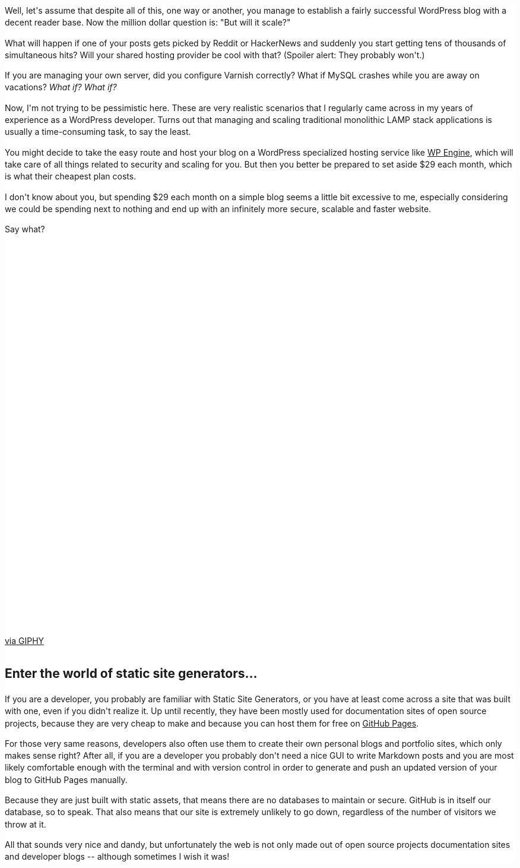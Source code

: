 Well, let's assume that despite all of this, one way or another, you manage to
establish a fairly successful WordPress blog with a decent reader base. Now the
million dollar question is: "But will it scale?"

What will happen if one of your posts gets picked by Reddit or HackerNews and
suddenly you start getting tens of thousands of simultaneous hits? Will your
shared hosting provider be cool with that? (Spoiler alert: They probably won't.)

If you are managing your own server, did you configure Varnish correctly? What
if MySQL crashes while you are away on vacations? _What if? What if?_

Now, I'm not trying to be pessimistic here. These are very realistic scenarios
that I regularly came across in my years of experience as a WordPress developer.
Turns out that managing and scaling traditional monolithic LAMP stack
applications is usually a time-consuming task, to say the least.

You might decide to take the easy route and host your blog on a WordPress
specialized hosting service like [WP Engine](https://wpengine.com/), which will
take care of all things related to security and scaling for you. But then you
better be prepared to set aside \$29 each month, which is what their cheapest
plan costs.

I don't know about you, but spending \$29 each month on a simple blog seems a
little bit excessive to me, especially considering we could be spending next to
nothing and end up with an infinitely more secure, scalable and faster website.

Say what?

<div style="width:100%;height:0;padding-bottom:75%;position:relative;"><iframe src="https://giphy.com/embed/xT0xeqCPRLHBUvWa88" width="100%" height="100%" style="position:absolute" frameBorder="0" class="giphy-embed" allowFullScreen></iframe></div><p><a href="https://giphy.com/gifs/way-orange-better-xT0xeqCPRLHBUvWa88">via GIPHY</a></p>

## Enter the world of static site generators…

If you are a developer, you probably are familiar with Static Site Generators,
or you have at least come across a site that was built with one, even if you
didn't realize it. Up until recently, they have been mostly used for
documentation sites of open source projects, because they are very cheap to make
and because you can host them for free on
[GitHub Pages](https://pages.github.com/).

For those very same reasons, developers also often use them to create their own
personal blogs and portfolio sites, which only makes sense right? After all, if
you are a developer you probably don't need a nice GUI to write Markdown posts
and you are most likely comfortable enough with the terminal and with version
control in order to generate and push an updated version of your blog to GitHub
Pages manually.

Because they are just built with static assets, that means there are no
databases to maintain or secure. GitHub is in itself our database, so to speak.
That also means that our site is extremely unlikely to go down, regardless of
the number of visitors we throw at it.

All that sounds very nice and dandy, but unfortunately the web is not only made
out of open source projects documentation sites and developer blogs -- although
sometimes I wish it was!
